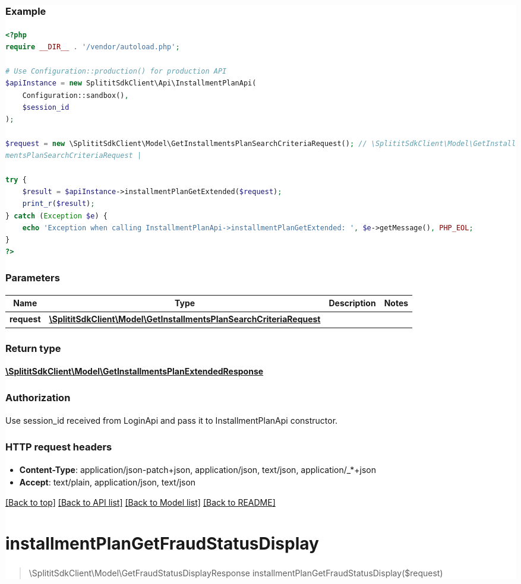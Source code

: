 

### Example
```php
<?php
require __DIR__ . '/vendor/autoload.php';

# Use Configuration::production() for production API
$apiInstance = new SplititSdkClient\Api\InstallmentPlanApi(
    Configuration::sandbox(),
    $session_id
);

$request = new \SplititSdkClient\Model\GetInstallmentsPlanSearchCriteriaRequest(); // \SplititSdkClient\Model\GetInstallmentsPlanSearchCriteriaRequest | 

try {
    $result = $apiInstance->installmentPlanGetExtended($request);
    print_r($result);
} catch (Exception $e) {
    echo 'Exception when calling InstallmentPlanApi->installmentPlanGetExtended: ', $e->getMessage(), PHP_EOL;
}
?>
```

### Parameters

Name | Type | Description  | Notes
------------- | ------------- | ------------- | -------------
 **request** | [**\SplititSdkClient\Model\GetInstallmentsPlanSearchCriteriaRequest**](../Model/GetInstallmentsPlanSearchCriteriaRequest.md)|  |

### Return type

[**\SplititSdkClient\Model\GetInstallmentsPlanExtendedResponse**](../Model/GetInstallmentsPlanExtendedResponse.md)

### Authorization

Use session_id received from LoginApi and pass it to InstallmentPlanApi constructor.

### HTTP request headers

 - **Content-Type**: application/json-patch+json, application/json, text/json, application/_*+json
 - **Accept**: text/plain, application/json, text/json

[[Back to top]](#) [[Back to API list]](../../README.md#documentation-for-api-endpoints) [[Back to Model list]](../../README.md#documentation-for-models) [[Back to README]](../../README.md)

# **installmentPlanGetFraudStatusDisplay**
> \SplititSdkClient\Model\GetFraudStatusDisplayResponse installmentPlanGetFraudStatusDisplay($request)
